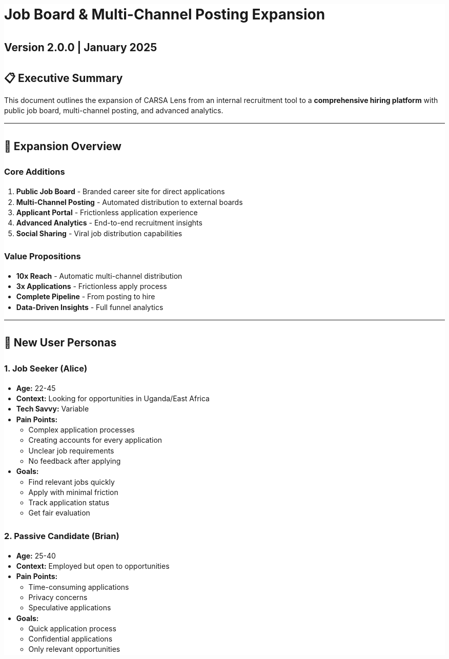 # Job Board & Multi-Channel Posting Expansion

## Version 2.0.0 | January 2025

## 📋 Executive Summary

This document outlines the expansion of CARSA Lens from an internal recruitment tool to a **comprehensive hiring platform** with public job board, multi-channel posting, and advanced analytics.

---

## 🎯 Expansion Overview

### Core Additions
1. **Public Job Board** - Branded career site for direct applications
2. **Multi-Channel Posting** - Automated distribution to external boards
3. **Applicant Portal** - Frictionless application experience
4. **Advanced Analytics** - End-to-end recruitment insights
5. **Social Sharing** - Viral job distribution capabilities

### Value Propositions
- **10x Reach** - Automatic multi-channel distribution
- **3x Applications** - Frictionless apply process
- **Complete Pipeline** - From posting to hire
- **Data-Driven Insights** - Full funnel analytics

---

## 👥 New User Personas

### 1. Job Seeker (Alice)
- **Age:** 22-45
- **Context:** Looking for opportunities in Uganda/East Africa
- **Tech Savvy:** Variable
- **Pain Points:**
  - Complex application processes
  - Creating accounts for every application
  - Unclear job requirements
  - No feedback after applying
- **Goals:**
  - Find relevant jobs quickly
  - Apply with minimal friction
  - Track application status
  - Get fair evaluation

### 2. Passive Candidate (Brian)
- **Age:** 25-40
- **Context:** Employed but open to opportunities
- **Pain Points:**
  - Time-consuming applications
  - Privacy concerns
  - Speculative applications
- **Goals:**
  - Quick application process
  - Confidential applications
  - Only relevant opportunities
